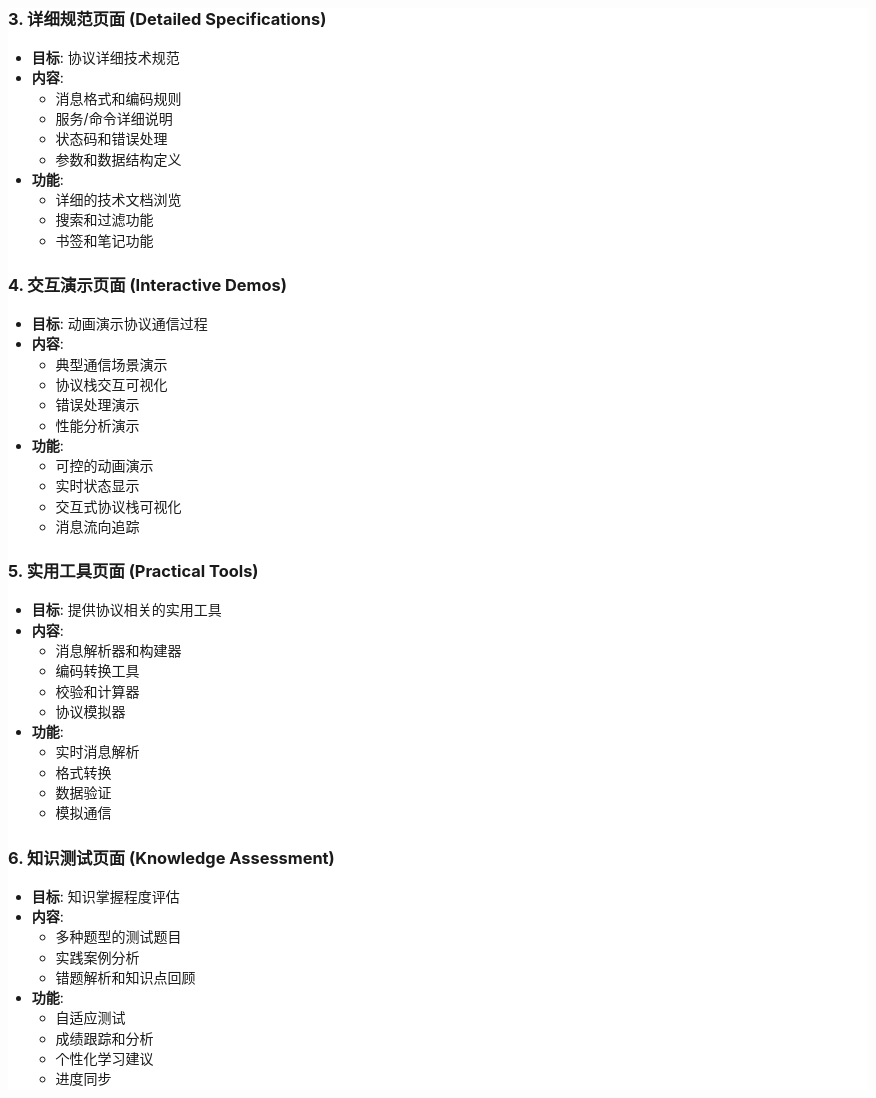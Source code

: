 ### 3. 详细规范页面 (Detailed Specifications)
- **目标**: 协议详细技术规范
- **内容**:
  - 消息格式和编码规则
  - 服务/命令详细说明
  - 状态码和错误处理
  - 参数和数据结构定义
- **功能**:
  - 详细的技术文档浏览
  - 搜索和过滤功能
  - 书签和笔记功能

### 4. 交互演示页面 (Interactive Demos)
- **目标**: 动画演示协议通信过程
- **内容**:
  - 典型通信场景演示
  - 协议栈交互可视化
  - 错误处理演示
  - 性能分析演示
- **功能**:
  - 可控的动画演示
  - 实时状态显示
  - 交互式协议栈可视化
  - 消息流向追踪

### 5. 实用工具页面 (Practical Tools)
- **目标**: 提供协议相关的实用工具
- **内容**:
  - 消息解析器和构建器
  - 编码转换工具
  - 校验和计算器
  - 协议模拟器
- **功能**:
  - 实时消息解析
  - 格式转换
  - 数据验证
  - 模拟通信

### 6. 知识测试页面 (Knowledge Assessment)
- **目标**: 知识掌握程度评估
- **内容**:
  - 多种题型的测试题目
  - 实践案例分析
  - 错题解析和知识点回顾
- **功能**:
  - 自适应测试
  - 成绩跟踪和分析
  - 个性化学习建议
  - 进度同步
